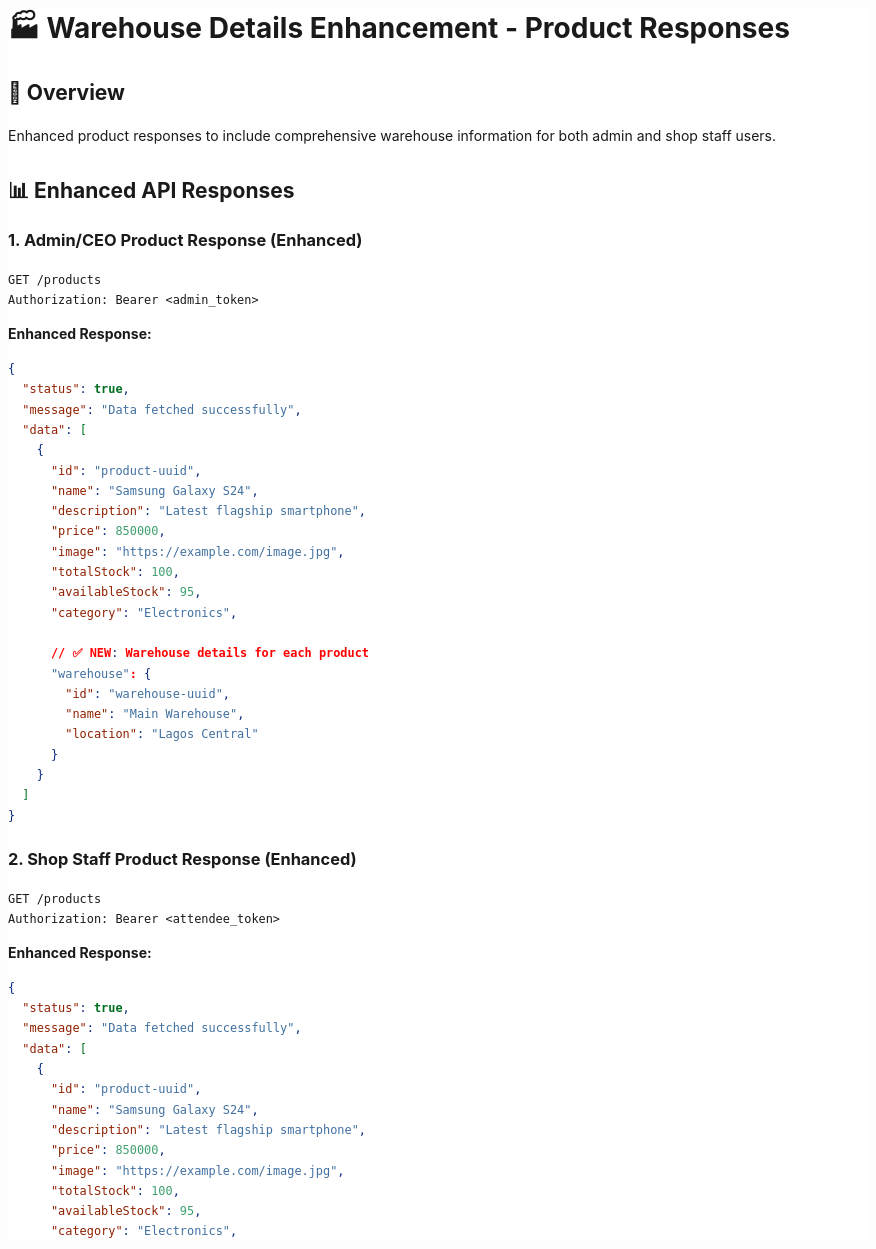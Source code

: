 # 🏭 Warehouse Details Enhancement - Product Responses

## 🎯 **Overview**
Enhanced product responses to include comprehensive warehouse information for both admin and shop staff users.

## 📊 **Enhanced API Responses**

### **1. Admin/CEO Product Response (Enhanced)**
```http
GET /products
Authorization: Bearer <admin_token>
```

**Enhanced Response:**
```json
{
  "status": true,
  "message": "Data fetched successfully",
  "data": [
    {
      "id": "product-uuid",
      "name": "Samsung Galaxy S24",
      "description": "Latest flagship smartphone",
      "price": 850000,
      "image": "https://example.com/image.jpg",
      "totalStock": 100,
      "availableStock": 95,
      "category": "Electronics",
      
      // ✅ NEW: Warehouse details for each product
      "warehouse": {
        "id": "warehouse-uuid",
        "name": "Main Warehouse",
        "location": "Lagos Central"
      }
    }
  ]
}
```

### **2. Shop Staff Product Response (Enhanced)**
```http
GET /products
Authorization: Bearer <attendee_token>
```

**Enhanced Response:**
```json
{
  "status": true,
  "message": "Data fetched successfully",
  "data": [
    {
      "id": "product-uuid",
      "name": "Samsung Galaxy S24",
      "description": "Latest flagship smartphone",
      "price": 850000,
      "image": "https://example.com/image.jpg",
      "totalStock": 100,
      "availableStock": 95,
      "category": "Electronics",
```